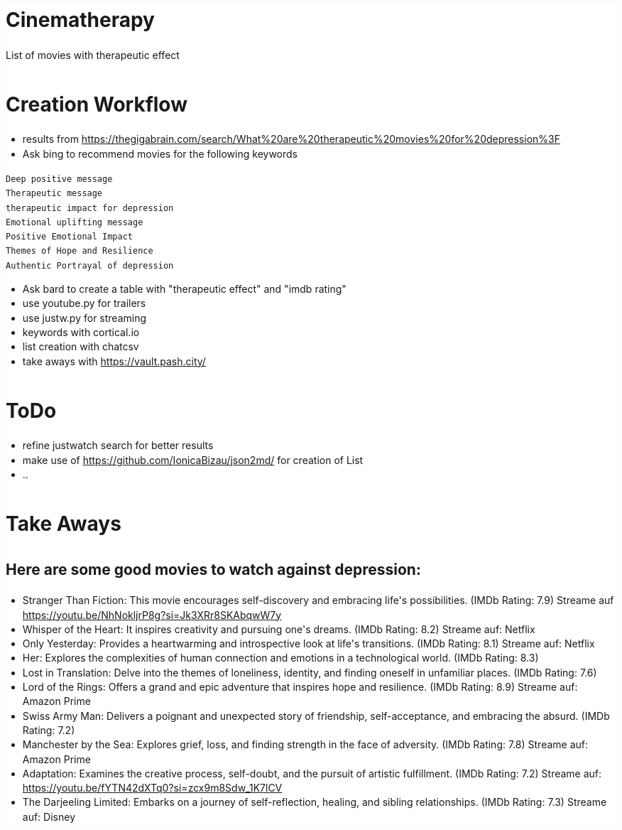 # Cinematherapy
List of movies with therapeutic effect

# Creation Workflow

- results from https://thegigabrain.com/search/What%20are%20therapeutic%20movies%20for%20depression%3F
- Ask bing to recommend movies for the following keywords
```
Deep positive message
Therapeutic message
therapeutic impact for depression
Emotional uplifting message
Positive Emotional Impact
Themes of Hope and Resilience
Authentic Portrayal of depression
```
- Ask bard to create a table with "therapeutic effect" and "imdb rating"
- use youtube.py for trailers
- use justw.py for streaming
- keywords with cortical.io
- list creation with chatcsv
- take aways with https://vault.pash.city/

# ToDo

- refine justwatch search for better results
- make use of https://github.com/IonicaBizau/json2md/ for creation of List
- ..

# Take Aways

## Here are some good movies to watch against depression:

- Stranger Than Fiction: This movie encourages self-discovery and embracing life's possibilities. (IMDb Rating: 7.9) Streame auf https://youtu.be/NhNokljrP8g?si=Jk3XRr8SKAbqwW7y
- Whisper of the Heart: It inspires creativity and pursuing one's dreams. (IMDb Rating: 8.2) Streame auf: Netflix 
- Only Yesterday: Provides a heartwarming and introspective look at life's transitions. (IMDb Rating: 8.1) Streame auf: Netflix
- Her: Explores the complexities of human connection and emotions in a technological world. (IMDb Rating: 8.3)
- Lost in Translation: Delve into the themes of loneliness, identity, and finding oneself in unfamiliar places. (IMDb Rating: 7.6)
- Lord of the Rings: Offers a grand and epic adventure that inspires hope and resilience. (IMDb Rating: 8.9) Streame auf: Amazon Prime
- Swiss Army Man: Delivers a poignant and unexpected story of friendship, self-acceptance, and embracing the absurd. (IMDb Rating: 7.2)
- Manchester by the Sea: Explores grief, loss, and finding strength in the face of adversity. (IMDb Rating: 7.8) Streame auf: Amazon Prime
- Adaptation: Examines the creative process, self-doubt, and the pursuit of artistic fulfillment. (IMDb Rating: 7.2) Streame auf: https://youtu.be/fYTN42dXTq0?si=zcx9m8Sdw_1K7lCV
- The Darjeeling Limited: Embarks on a journey of self-reflection, healing, and sibling relationships. (IMDb Rating: 7.3) Streame auf: Disney
